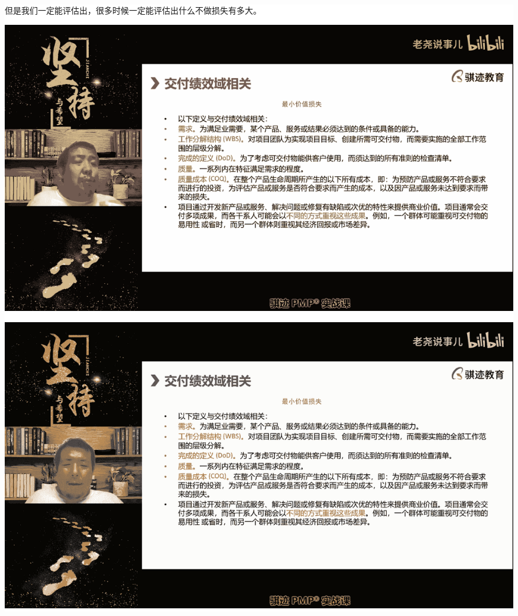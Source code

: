 但是我们一定能评估出，很多时候一定能评估出什么不做损失有多大。

![](img/c6d6492d9db0cbca90cce1b6ffef4017_31.png)

![](img/c6d6492d9db0cbca90cce1b6ffef4017_32.png)

